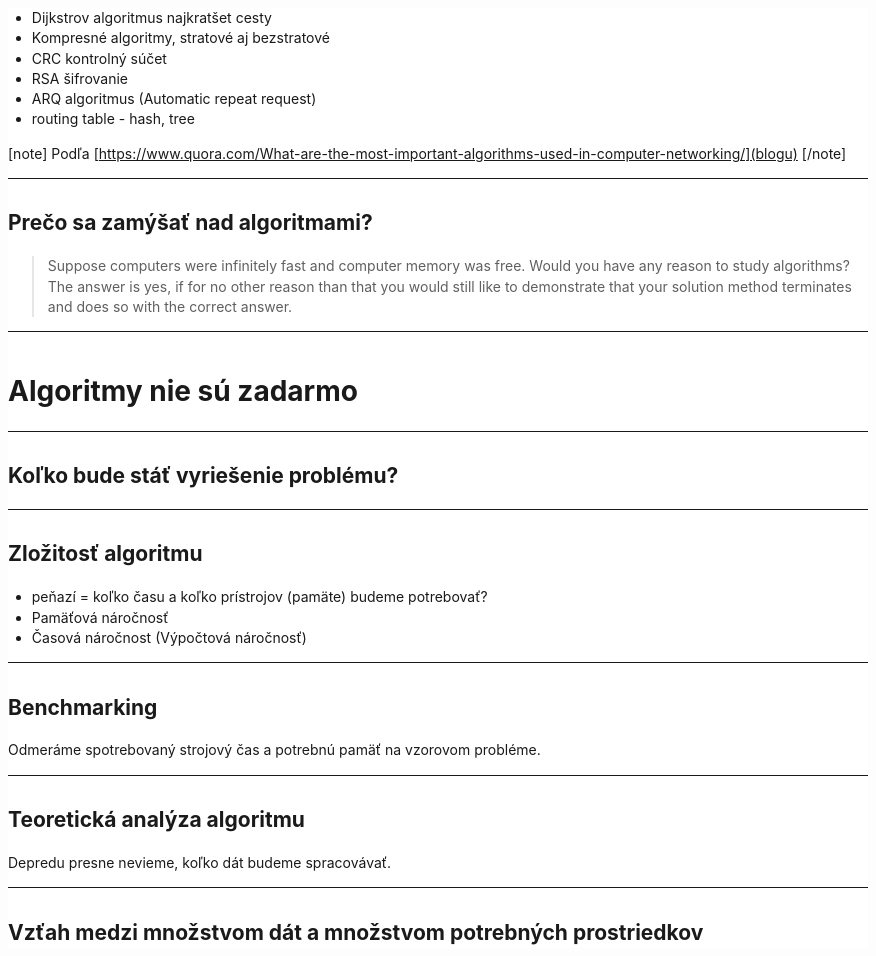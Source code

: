 - Dijkstrov algoritmus najkratšet cesty
- Kompresné algoritmy, stratové aj bezstratové
- CRC kontrolný súčet
- RSA šifrovanie
- ARQ algoritmus (Automatic repeat request)
- routing table - hash, tree

[note]
Podľa [https://www.quora.com/What-are-the-most-important-algorithms-used-in-computer-networking/](blogu)
[/note]

----
## Prečo sa zamýšať nad algoritmami?

> Suppose computers were infinitely fast and computer memory was free. Would
> you have any reason to study algorithms? The answer is yes, if for no other reason
> than that you would still like to demonstrate that your solution method terminates
> and does so with the correct answer.

---
# Algoritmy nie sú zadarmo

----
## Koľko bude stáť vyriešenie problému?

---
## Zložitosť algoritmu

- peňazí = koľko času a koľko prístrojov (pamäte) budeme potrebovať?
- Pamäťová náročnosť
- Časová náročnost (Výpočtová náročnosť)

----
## Benchmarking

Odmeráme spotrebovaný strojový čas a potrebnú pamäť na vzorovom probléme.

----
## Teoretická analýza algoritmu

Depredu presne nevieme, koľko dát budeme spracovávať.

---
## Vzťah medzi množstvom dát a množstvom potrebných prostriedkov
